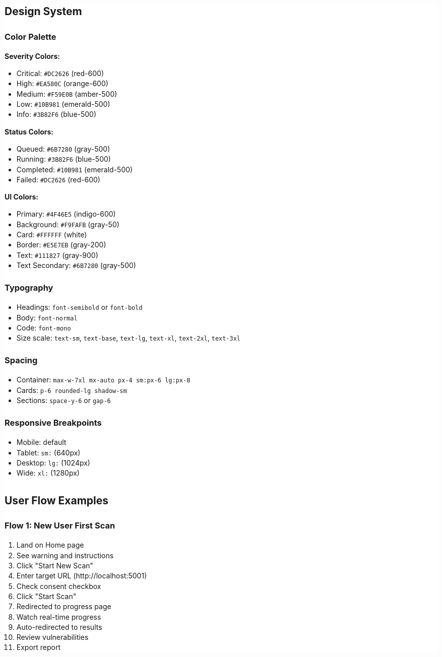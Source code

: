 ## Design System

### Color Palette

**Severity Colors:**
- Critical: `#DC2626` (red-600)
- High: `#EA580C` (orange-600)
- Medium: `#F59E0B` (amber-500)
- Low: `#10B981` (emerald-500)
- Info: `#3B82F6` (blue-500)

**Status Colors:**
- Queued: `#6B7280` (gray-500)
- Running: `#3B82F6` (blue-500)
- Completed: `#10B981` (emerald-500)
- Failed: `#DC2626` (red-600)

**UI Colors:**
- Primary: `#4F46E5` (indigo-600)
- Background: `#F9FAFB` (gray-50)
- Card: `#FFFFFF` (white)
- Border: `#E5E7EB` (gray-200)
- Text: `#111827` (gray-900)
- Text Secondary: `#6B7280` (gray-500)

### Typography
- Headings: `font-semibold` or `font-bold`
- Body: `font-normal`
- Code: `font-mono`
- Size scale: `text-sm`, `text-base`, `text-lg`, `text-xl`, `text-2xl`, `text-3xl`

### Spacing
- Container: `max-w-7xl mx-auto px-4 sm:px-6 lg:px-8`
- Cards: `p-6 rounded-lg shadow-sm`
- Sections: `space-y-6` or `gap-6`

### Responsive Breakpoints
- Mobile: default
- Tablet: `sm:` (640px)
- Desktop: `lg:` (1024px)
- Wide: `xl:` (1280px)

## User Flow Examples

### Flow 1: New User First Scan
1. Land on Home page
2. See warning and instructions
3. Click "Start New Scan"
4. Enter target URL (http://localhost:5001)
5. Check consent checkbox
6. Click "Start Scan"
7. Redirected to progress page
8. Watch real-time progress
9. Auto-redirected to results
10. Review vulnerabilities
11. Export report
